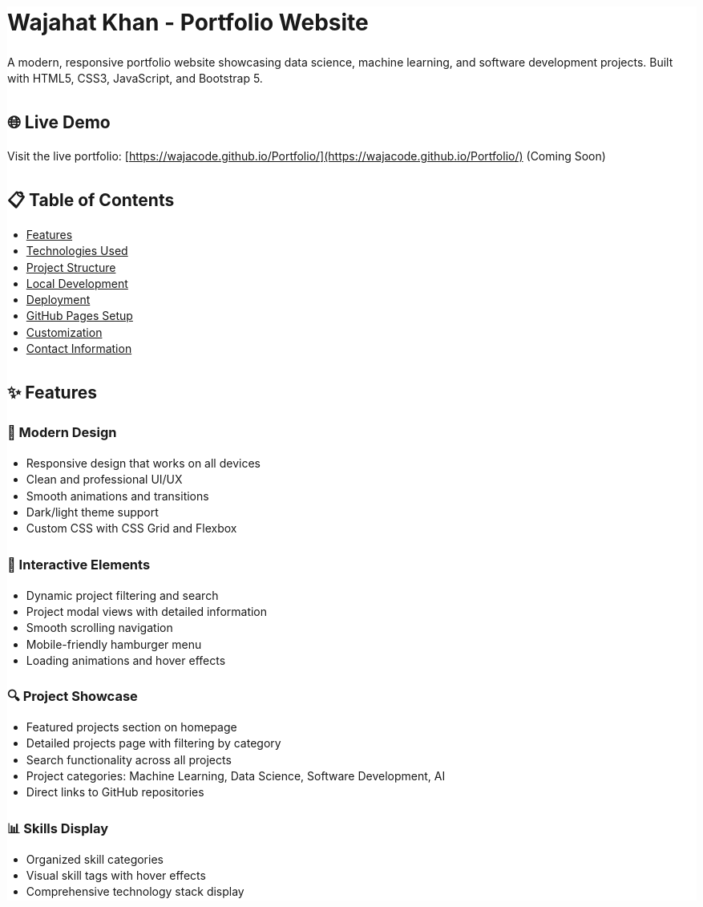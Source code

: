 # Wajahat Khan - Portfolio Website

A modern, responsive portfolio website showcasing data science, machine learning, and software development projects. Built with HTML5, CSS3, JavaScript, and Bootstrap 5.

## 🌐 Live Demo

Visit the live portfolio: [https://wajacode.github.io/Portfolio/](https://wajacode.github.io/Portfolio/) (Coming Soon)

## 📋 Table of Contents

- [Features](#features)
- [Technologies Used](#technologies-used)
- [Project Structure](#project-structure)
- [Local Development](#local-development)
- [Deployment](#deployment)
- [GitHub Pages Setup](#github-pages-setup)
- [Customization](#customization)
- [Contact Information](#contact-information)

## ✨ Features

### 🎨 Modern Design
- Responsive design that works on all devices
- Clean and professional UI/UX
- Smooth animations and transitions
- Dark/light theme support
- Custom CSS with CSS Grid and Flexbox

### 📱 Interactive Elements
- Dynamic project filtering and search
- Project modal views with detailed information
- Smooth scrolling navigation
- Mobile-friendly hamburger menu
- Loading animations and hover effects

### 🔍 Project Showcase
- Featured projects section on homepage
- Detailed projects page with filtering by category
- Search functionality across all projects
- Project categories: Machine Learning, Data Science, Software Development, AI
- Direct links to GitHub repositories

### 📊 Skills Display
- Organized skill categories
- Visual skill tags with hover effects
- Comprehensive technology stack display
